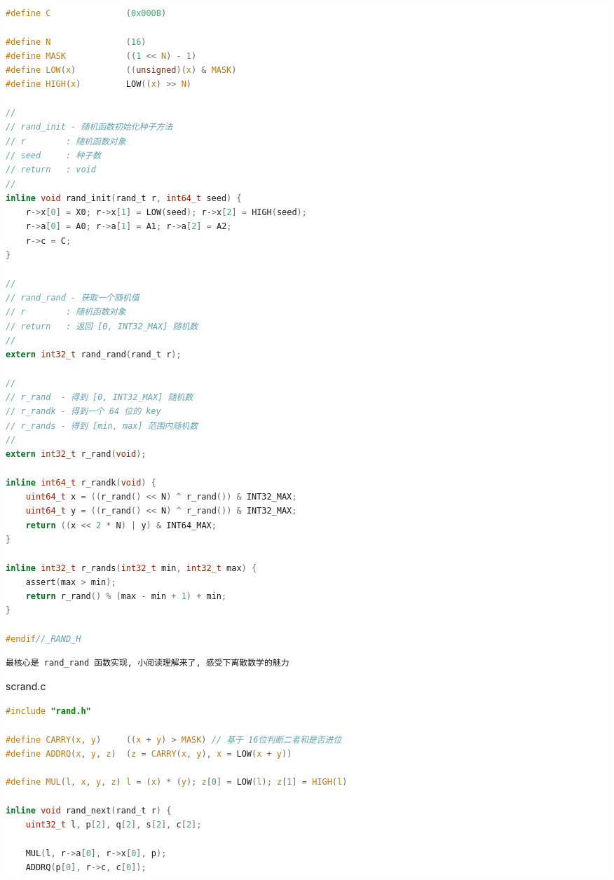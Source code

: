```C
#define C               (0x000B)

#define N               (16)
#define MASK            ((1 << N) - 1)
#define LOW(x)          ((unsigned)(x) & MASK)
#define HIGH(x)         LOW((x) >> N)

//
// rand_init - 随机函数初始化种子方法
// r        : 随机函数对象
// seed     : 种子数
// return   : void
//
inline void rand_init(rand_t r, int64_t seed) {
    r->x[0] = X0; r->x[1] = LOW(seed); r->x[2] = HIGH(seed);
    r->a[0] = A0; r->a[1] = A1; r->a[2] = A2;
    r->c = C;
}

//
// rand_rand - 获取一个随机值
// r        : 随机函数对象
// return   : 返回 [0, INT32_MAX] 随机数
//
extern int32_t rand_rand(rand_t r);

//
// r_rand  - 得到 [0, INT32_MAX] 随机数
// r_randk - 得到一个 64 位的 key
// r_rands - 得到 [min, max] 范围内随机数
//
extern int32_t r_rand(void);

inline int64_t r_randk(void) {
    uint64_t x = ((r_rand() << N) ^ r_rand()) & INT32_MAX;
    uint64_t y = ((r_rand() << N) ^ r_rand()) & INT32_MAX;
    return ((x << 2 * N) | y) & INT64_MAX;
}

inline int32_t r_rands(int32_t min, int32_t max) {
    assert(max > min);
    return r_rand() % (max - min + 1) + min;
}

#endif//_RAND_H
```

    最核心是 rand_rand 函数实现, 小阅读理解来了, 感受下离散数学的魅力

scrand.c

```C
#include "rand.h"

#define CARRY(x, y)     ((x + y) > MASK) // 基于 16位判断二者和是否进位
#define ADDRQ(x, y, z)  (z = CARRY(x, y), x = LOW(x + y))

#define MUL(l, x, y, z) l = (x) * (y); z[0] = LOW(l); z[1] = HIGH(l)

inline void rand_next(rand_t r) {
    uint32_t l, p[2], q[2], s[2], c[2];

    MUL(l, r->a[0], r->x[0], p);
    ADDRQ(p[0], r->c, c[0]);
```